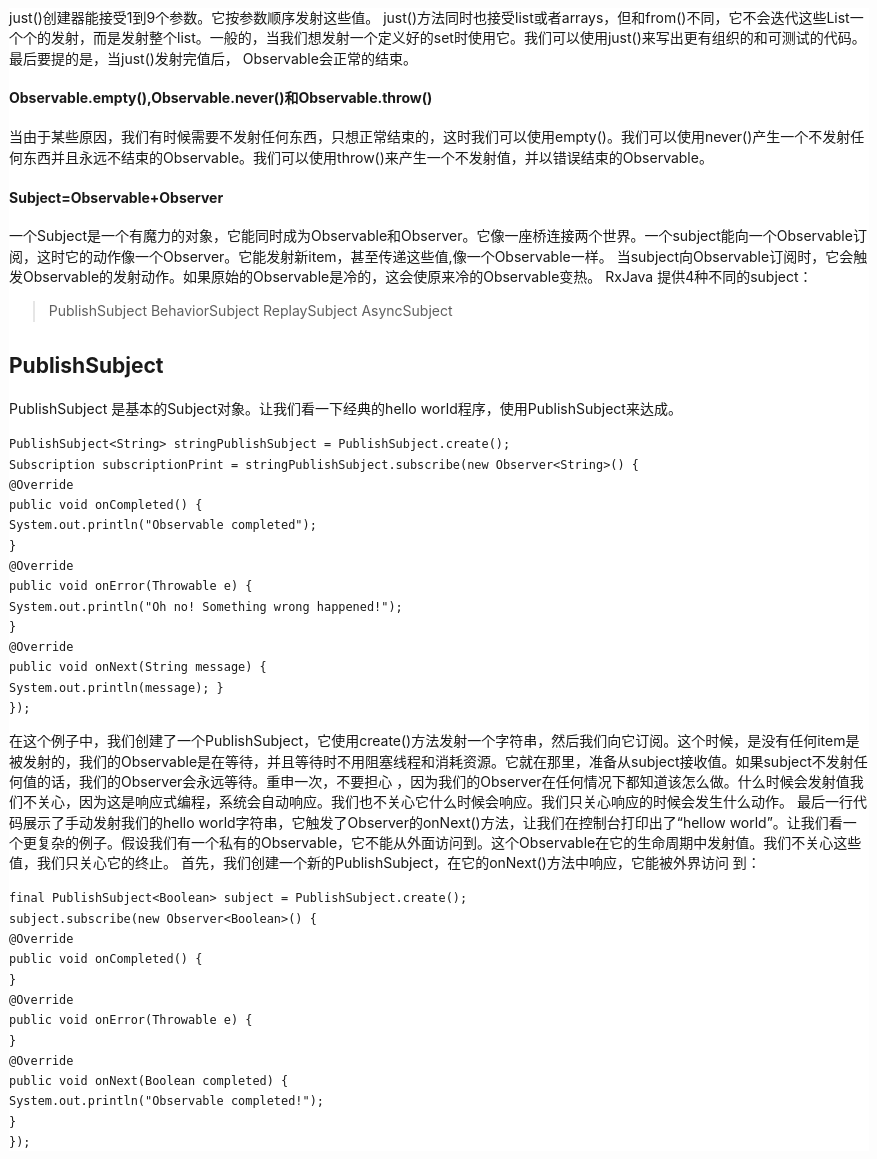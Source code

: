 just()创建器能接受1到9个参数。它按参数顺序发射这些值。 just()方法同时也接受list或者arrays，但和from()不同，它不会迭代这些List一个个的发射，而是发射整个list。一般的，当我们想发射一个定义好的set时使用它。我们可以使用just()来写出更有组织的和可测试的代码。 最后要提的是，当just()发射完值后， Observable会正常的结束。
#### Observable.empty(),Observable.never()和Observable.throw()
当由于某些原因，我们有时候需要不发射任何东西，只想正常结束的，这时我们可以使用empty()。我们可以使用never()产生一个不发射任何东西并且永远不结束的Observable。我们可以使用throw()来产生一个不发射值，并以错误结束的Observable。
#### Subject=Observable+Observer
一个Subject是一个有魔力的对象，它能同时成为Observable和Observer。它像一座桥连接两个世界。一个subject能向一个Observable订阅，这时它的动作像一个Observer。它能发射新item，甚至传递这些值,像一个Observable一样。
当subject向Observable订阅时，它会触发Observable的发射动作。如果原始的Observable是冷的，这会使原来冷的Observable变热。
RxJava 提供4种不同的subject：

>PublishSubject
> BehaviorSubject
> ReplaySubject
> AsyncSubject


## PublishSubject
PublishSubject 是基本的Subject对象。让我们看一下经典的hello world程序，使用PublishSubject来达成。
```
PublishSubject<String> stringPublishSubject = PublishSubject.create();
Subscription subscriptionPrint = stringPublishSubject.subscribe(new Observer<String>() {
@Override
public void onCompleted() {
System.out.println("Observable completed");
}
@Override
public void onError(Throwable e) {
System.out.println("Oh no! Something wrong happened!");
}
@Override
public void onNext(String message) {
System.out.println(message); }
});

```
在这个例子中，我们创建了一个PublishSubject，它使用create()方法发射一个字符串，然后我们向它订阅。这个时候，是没有任何item是被发射的，我们的Observable是在等待，并且等待时不用阻塞线程和消耗资源。它就在那里，准备从subject接收值。如果subject不发射任何值的话，我们的Observer会永远等待。重申一次，不要担心 ，因为我们的Observer在任何情况下都知道该怎么做。什么时候会发射值我们不关心，因为这是响应式编程，系统会自动响应。我们也不关心它什么时候会响应。我们只关心响应的时候会发生什么动作。 最后一行代码展示了手动发射我们的hello world字符串，它触发了Observer的onNext()方法，让我们在控制台打印出了“hellow world”。让我们看一个更复杂的例子。假设我们有一个私有的Observable，它不能从外面访问到。这个Observable在它的生命周期中发射值。我们不关心这些值，我们只关心它的终止。
首先，我们创建一个新的PublishSubject，在它的onNext()方法中响应，它能被外界访问 到：
```
final PublishSubject<Boolean> subject = PublishSubject.create();
subject.subscribe(new Observer<Boolean>() {
@Override
public void onCompleted() {
}
@Override
public void onError(Throwable e) {
}
@Override
public void onNext(Boolean completed) {
System.out.println("Observable completed!");
}
});

```
